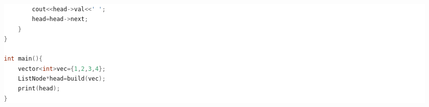 ```c
        cout<<head->val<<' ';
        head=head->next;
    }
}

int main(){
    vector<int>vec={1,2,3,4};
    ListNode*head=build(vec);
    print(head);
}
```

